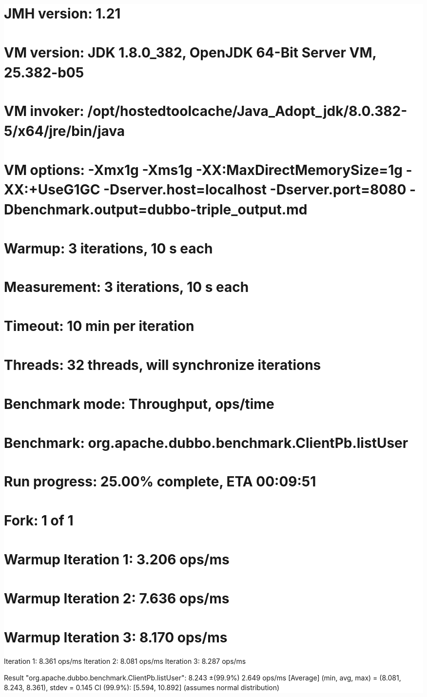 
# JMH version: 1.21
# VM version: JDK 1.8.0_382, OpenJDK 64-Bit Server VM, 25.382-b05
# VM invoker: /opt/hostedtoolcache/Java_Adopt_jdk/8.0.382-5/x64/jre/bin/java
# VM options: -Xmx1g -Xms1g -XX:MaxDirectMemorySize=1g -XX:+UseG1GC -Dserver.host=localhost -Dserver.port=8080 -Dbenchmark.output=dubbo-triple_output.md
# Warmup: 3 iterations, 10 s each
# Measurement: 3 iterations, 10 s each
# Timeout: 10 min per iteration
# Threads: 32 threads, will synchronize iterations
# Benchmark mode: Throughput, ops/time
# Benchmark: org.apache.dubbo.benchmark.ClientPb.listUser

# Run progress: 25.00% complete, ETA 00:09:51
# Fork: 1 of 1
# Warmup Iteration   1: 3.206 ops/ms
# Warmup Iteration   2: 7.636 ops/ms
# Warmup Iteration   3: 8.170 ops/ms
Iteration   1: 8.361 ops/ms
Iteration   2: 8.081 ops/ms
Iteration   3: 8.287 ops/ms


Result "org.apache.dubbo.benchmark.ClientPb.listUser":
  8.243 ±(99.9%) 2.649 ops/ms [Average]
  (min, avg, max) = (8.081, 8.243, 8.361), stdev = 0.145
  CI (99.9%): [5.594, 10.892] (assumes normal distribution)
